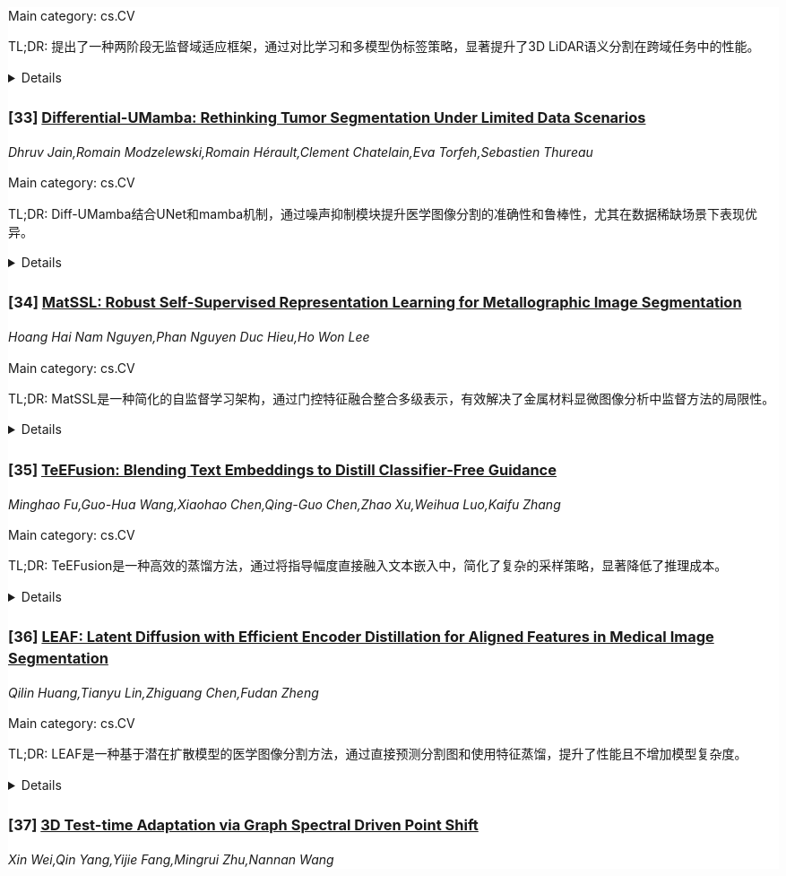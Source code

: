 Main category: cs.CV

TL;DR: 提出了一种两阶段无监督域适应框架，通过对比学习和多模型伪标签策略，显著提升了3D LiDAR语义分割在跨域任务中的性能。


<details><summary>Details</summary></details>


### [33] [Differential-UMamba: Rethinking Tumor Segmentation Under Limited Data Scenarios](https://arxiv.org/abs/2507.18177)
*Dhruv Jain,Romain Modzelewski,Romain Hérault,Clement Chatelain,Eva Torfeh,Sebastien Thureau*

Main category: cs.CV

TL;DR: Diff-UMamba结合UNet和mamba机制，通过噪声抑制模块提升医学图像分割的准确性和鲁棒性，尤其在数据稀缺场景下表现优异。


<details><summary>Details</summary></details>


### [34] [MatSSL: Robust Self-Supervised Representation Learning for Metallographic Image Segmentation](https://arxiv.org/abs/2507.18184)
*Hoang Hai Nam Nguyen,Phan Nguyen Duc Hieu,Ho Won Lee*

Main category: cs.CV

TL;DR: MatSSL是一种简化的自监督学习架构，通过门控特征融合整合多级表示，有效解决了金属材料显微图像分析中监督方法的局限性。


<details><summary>Details</summary></details>


### [35] [TeEFusion: Blending Text Embeddings to Distill Classifier-Free Guidance](https://arxiv.org/abs/2507.18192)
*Minghao Fu,Guo-Hua Wang,Xiaohao Chen,Qing-Guo Chen,Zhao Xu,Weihua Luo,Kaifu Zhang*

Main category: cs.CV

TL;DR: TeEFusion是一种高效的蒸馏方法，通过将指导幅度直接融入文本嵌入中，简化了复杂的采样策略，显著降低了推理成本。


<details><summary>Details</summary></details>


### [36] [LEAF: Latent Diffusion with Efficient Encoder Distillation for Aligned Features in Medical Image Segmentation](https://arxiv.org/abs/2507.18214)
*Qilin Huang,Tianyu Lin,Zhiguang Chen,Fudan Zheng*

Main category: cs.CV

TL;DR: LEAF是一种基于潜在扩散模型的医学图像分割方法，通过直接预测分割图和使用特征蒸馏，提升了性能且不增加模型复杂度。


<details><summary>Details</summary></details>


### [37] [3D Test-time Adaptation via Graph Spectral Driven Point Shift](https://arxiv.org/abs/2507.18225)
*Xin Wei,Qin Yang,Yijie Fang,Mingrui Zhu,Nannan Wang*
